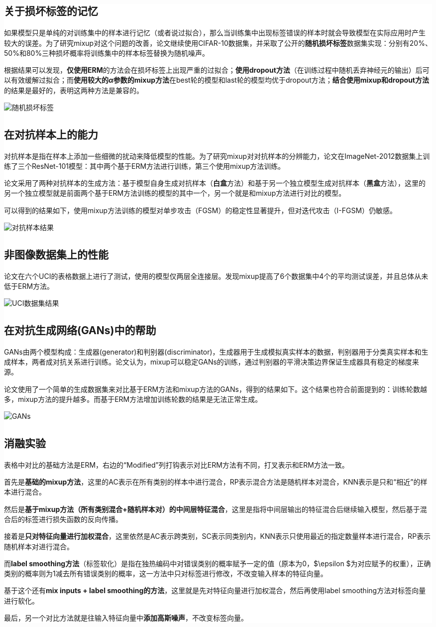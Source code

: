 ## 关于损坏标签的记忆

如果模型只是单纯的对训练集中的样本进行记忆（或者说过拟合），那么当训练集中出现标签错误的样本时就会导致模型在实际应用时产生较大的误差。为了研究mixup对这个问题的改善，论文继续使用CIFAR-10数据集，并采取了公开的**随机损坏标签**数据集实现：分别有20%、50%和80%三种损坏概率将训练集中的样本标签替换为随机噪声。

根据结果可以发现，**仅使用ERM**的方法会在损坏标签上出现严重的过拟合；**使用dropout方法**（在训练过程中随机丢弃神经元的输出）后可以有效缓解过拟合；而**使用较大的$\alpha$参数的mixup方法**在best轮的模型和last轮的模型均优于dropout方法；**结合使用mixup和dropout方法**的结果是最好的，表明这两种方法是兼容的。

![随机损坏标签](https://gitee.com/fbanhua/figurebed/raw/master/images/20250328155149805.png)

## 在对抗样本上的能力

对抗样本是指在样本上添加一些细微的扰动来降低模型的性能。为了研究mixup对对抗样本的分辨能力，论文在ImageNet-2012数据集上训练了三个ResNet-101模型：其中两个基于ERM方法进行训练，第三个使用mixup方法训练。

论文采用了两种对抗样本的生成方法：基于模型自身生成对抗样本（**白盒**方法）和基于另一个独立模型生成对抗样本（**黑盒**方法），这里的另一个独立模型就是前面两个基于ERM方法训练的模型的其中一个，另一个就是和mixup方法进行对比的模型。

可以得到的结果如下，使用mixup方法训练的模型对单步攻击（FGSM）的稳定性显著提升，但对迭代攻击（I-FGSM）仍敏感。

![对抗样本结果](https://gitee.com/fbanhua/figurebed/raw/master/images/20250328160755084.png)

## 非图像数据集上的性能

论文在六个UCI的表格数据上进行了测试，使用的模型仅两层全连接层。发现mixup提高了6个数据集中4个的平均测试误差，并且总体从未低于ERM方法。

![UCI数据集结果](https://gitee.com/fbanhua/figurebed/raw/master/images/20250328162745366.png)

## 在对抗生成网络(GANs)中的帮助

GANs由两个模型构成：生成器(generator)和判别器(discriminator)，生成器用于生成模拟真实样本的数据，判别器用于分类真实样本和生成样本，两者成对抗关系进行训练。论文认为，mixup可以稳定GANs的训练，通过判别器的平滑决策边界保证生成器具有稳定的梯度来源。

论文使用了一个简单的生成数据集来对比基于ERM方法和mixup方法的GANs，得到的结果如下。这个结果也符合前面提到的：训练轮数越多，mixup方法的提升越多。而基于ERM方法增加训练轮数的结果是无法正常生成。

![GANs](https://gitee.com/fbanhua/figurebed/raw/master/images/20250330101637413.png)

## 消融实验

表格中对比的基础方法是ERM，右边的“Modified”列打钩表示对比ERM方法有不同，打叉表示和ERM方法一致。

首先是**基础的mixup方法**，这里的AC表示在所有类别的样本中进行混合，RP表示混合方法是随机样本对混合，KNN表示是只和“相近”的样本进行混合。

然后是**基于mixup方法（所有类别混合+随机样本对）的中间层特征混合**，这里是指将中间层输出的特征混合后继续输入模型，然后基于混合后的标签进行损失函数的反向传播。

接着是**只对特征向量进行加权混合**，这里依然是AC表示跨类别，SC表示同类别内，KNN表示只使用最近的指定数量样本进行混合，RP表示随机样本对进行混合。

而**label smoothing方法**（标签软化）是指在独热编码中对错误类别的概率赋予一定的值（原本为0，$\epsilon $为对应赋予的权重），正确类别的概率则为1减去所有错误类别的概率，这一方法中只对标签进行修改，不改变输入样本的特征向量。

基于这个还有**mix inputs + label smoothing的方法**，这里就是先对特征向量进行加权混合，然后再使用label smoothing方法对标签向量进行软化。

最后，另一个对比方法就是往输入特征向量中**添加高斯噪声**，不改变标签向量。
